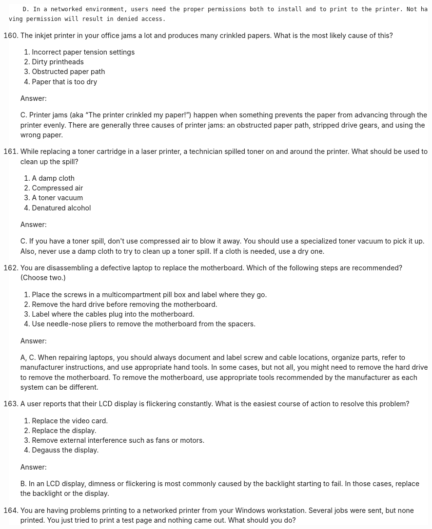         D. In a networked environment, users need the proper permissions both to install and to print to the printer. Not having permission will result in denied access.
160.    The inkjet printer in your office jams a lot and produces many crinkled papers. What is the most likely cause of this?

        1. Incorrect paper tension settings
        2. Dirty printheads
        3. Obstructed paper path
        4. Paper that is too dry

        Answer:

        C. Printer jams (aka “The printer crinkled my paper!”) happen when something prevents the paper from advancing through the printer evenly. There are generally three causes of printer jams: an obstructed paper path, stripped drive gears, and using the wrong paper.
161.    While replacing a toner cartridge in a laser printer, a technician spilled toner on and around the printer. What should be used to clean up the spill?

        1. A damp cloth
        2. Compressed air
        3. A toner vacuum
        4. Denatured alcohol

        Answer:

        C. If you have a toner spill, don't use compressed air to blow it away. You should use a specialized toner vacuum to pick it up. Also, never use a damp cloth to try to clean up a toner spill. If a cloth is needed, use a dry one.
162.    You are disassembling a defective laptop to replace the motherboard. Which of the following steps are recommended? (Choose two.)

        1. Place the screws in a multicompartment pill box and label where they go.
        2. Remove the hard drive before removing the motherboard.
        3. Label where the cables plug into the motherboard.
        4. Use needle-nose pliers to remove the motherboard from the spacers.

        Answer:

        A, C. When repairing laptops, you should always document and label screw and cable locations, organize parts, refer to manufacturer instructions, and use appropriate hand tools. In some cases, but not all, you might need to remove the hard drive to remove the motherboard. To remove the motherboard, use appropriate tools recommended by the manufacturer as each system can be different.
163.    A user reports that their LCD display is flickering constantly. What is the easiest course of action to resolve this problem?

        1. Replace the video card.
        2. Replace the display.
        3. Remove external interference such as fans or motors.
        4. Degauss the display.

        Answer:

        B. In an LCD display, dimness or flickering is most commonly caused by the backlight starting to fail. In those cases, replace the backlight or the display.
164.    You are having problems printing to a networked printer from your Windows workstation. Several jobs were sent, but none printed. You just tried to print a test page and nothing came out. What should you do?
